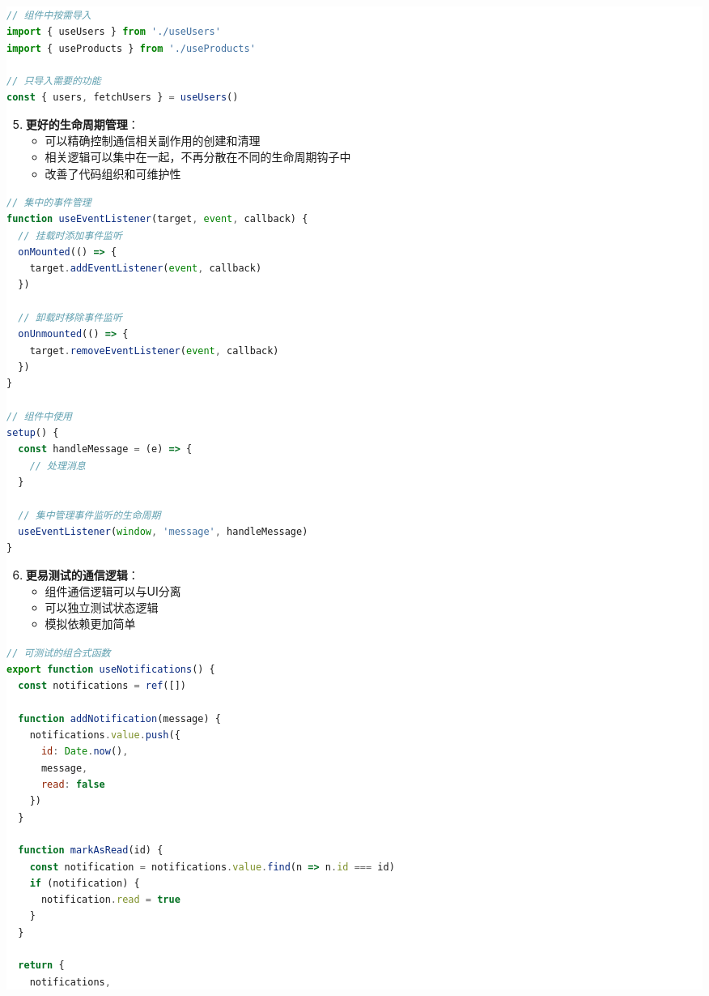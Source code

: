 ```javascript
// 组件中按需导入
import { useUsers } from './useUsers'
import { useProducts } from './useProducts'

// 只导入需要的功能
const { users, fetchUsers } = useUsers()
```

5. **更好的生命周期管理**：
   - 可以精确控制通信相关副作用的创建和清理
   - 相关逻辑可以集中在一起，不再分散在不同的生命周期钩子中
   - 改善了代码组织和可维护性

```javascript
// 集中的事件管理
function useEventListener(target, event, callback) {
  // 挂载时添加事件监听
  onMounted(() => {
    target.addEventListener(event, callback)
  })

  // 卸载时移除事件监听
  onUnmounted(() => {
    target.removeEventListener(event, callback)
  })
}

// 组件中使用
setup() {
  const handleMessage = (e) => {
    // 处理消息
  }

  // 集中管理事件监听的生命周期
  useEventListener(window, 'message', handleMessage)
}
```

6. **更易测试的通信逻辑**：
   - 组件通信逻辑可以与UI分离
   - 可以独立测试状态逻辑
   - 模拟依赖更加简单

```javascript
// 可测试的组合式函数
export function useNotifications() {
  const notifications = ref([])

  function addNotification(message) {
    notifications.value.push({
      id: Date.now(),
      message,
      read: false
    })
  }

  function markAsRead(id) {
    const notification = notifications.value.find(n => n.id === id)
    if (notification) {
      notification.read = true
    }
  }

  return {
    notifications,
```